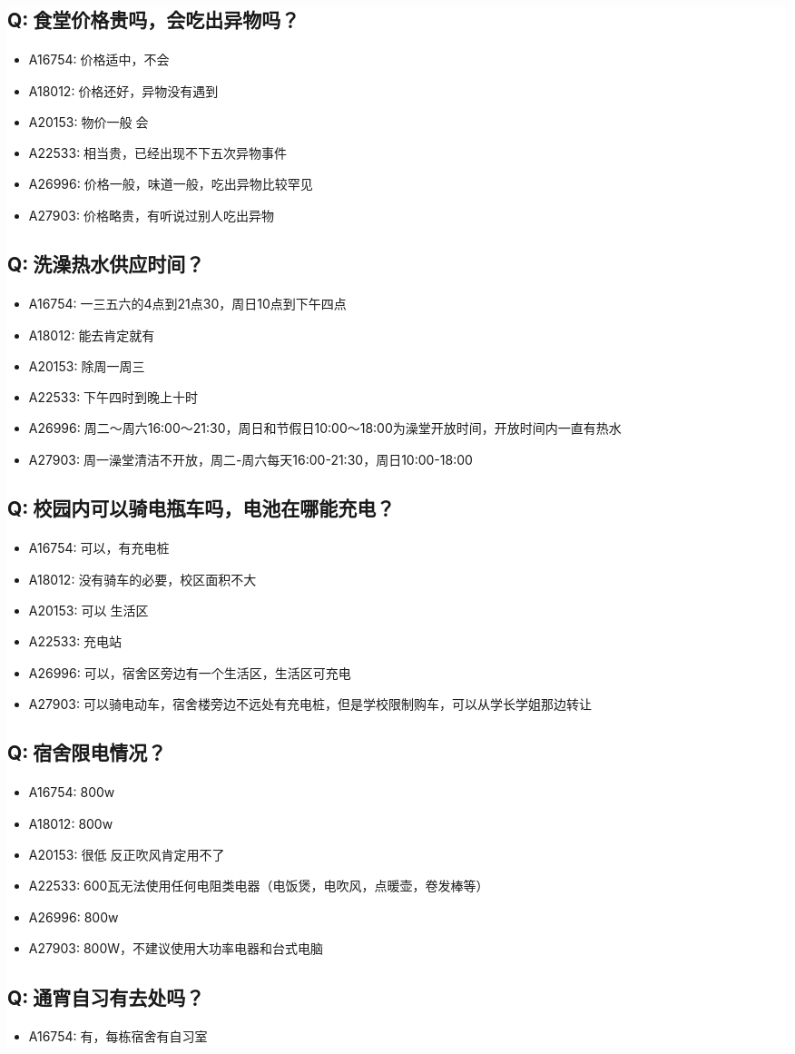 ## Q: 食堂价格贵吗，会吃出异物吗？

- A16754: 价格适中，不会

- A18012: 价格还好，异物没有遇到

- A20153: 物价一般 会

- A22533: 相当贵，已经出现不下五次异物事件

- A26996: 价格一般，味道一般，吃出异物比较罕见

- A27903: 价格略贵，有听说过别人吃出异物

## Q: 洗澡热水供应时间？

- A16754: 一三五六的4点到21点30，周日10点到下午四点

- A18012: 能去肯定就有

- A20153: 除周一周三

- A22533: 下午四时到晚上十时

- A26996: 周二～周六16:00～21:30，周日和节假日10:00～18:00为澡堂开放时间，开放时间内一直有热水

- A27903: 周一澡堂清洁不开放，周二-周六每天16:00-21:30，周日10:00-18:00

## Q: 校园内可以骑电瓶车吗，电池在哪能充电？

- A16754: 可以，有充电桩

- A18012: 没有骑车的必要，校区面积不大

- A20153: 可以 生活区

- A22533: 充电站

- A26996: 可以，宿舍区旁边有一个生活区，生活区可充电

- A27903: 可以骑电动车，宿舍楼旁边不远处有充电桩，但是学校限制购车，可以从学长学姐那边转让

## Q: 宿舍限电情况？

- A16754: 800w

- A18012: 800w

- A20153: 很低 反正吹风肯定用不了

- A22533: 600瓦无法使用任何电阻类电器（电饭煲，电吹风，点暖壶，卷发棒等）

- A26996: 800w

- A27903: 800W，不建议使用大功率电器和台式电脑

## Q: 通宵自习有去处吗？

- A16754: 有，每栋宿舍有自习室
